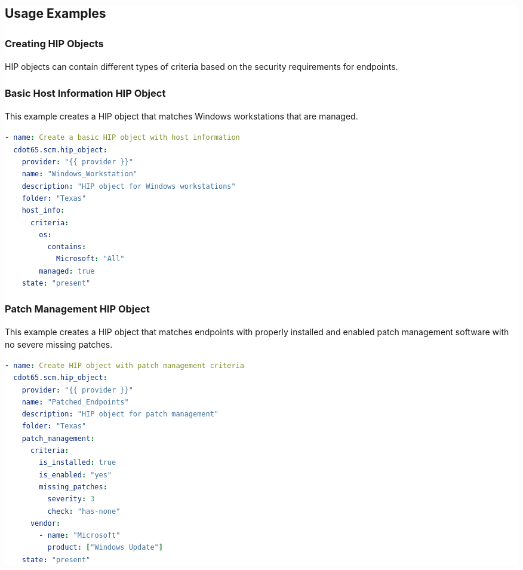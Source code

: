 </div>

## Usage Examples

### Creating HIP Objects

HIP objects can contain different types of criteria based on the security requirements for endpoints.

### Basic Host Information HIP Object

This example creates a HIP object that matches Windows workstations that are managed.

<div class="termy">



```yaml
- name: Create a basic HIP object with host information
  cdot65.scm.hip_object:
    provider: "{{ provider }}"
    name: "Windows_Workstation"
    description: "HIP object for Windows workstations"
    folder: "Texas"
    host_info:
      criteria:
        os:
          contains:
            Microsoft: "All"
        managed: true
    state: "present"
```

</div>

### Patch Management HIP Object

This example creates a HIP object that matches endpoints with properly installed and enabled patch management software with no severe missing patches.

<div class="termy">



```yaml
- name: Create HIP object with patch management criteria
  cdot65.scm.hip_object:
    provider: "{{ provider }}"
    name: "Patched_Endpoints"
    description: "HIP object for patch management"
    folder: "Texas"
    patch_management:
      criteria:
        is_installed: true
        is_enabled: "yes"
        missing_patches:
          severity: 3
          check: "has-none"
      vendor:
        - name: "Microsoft"
          product: ["Windows Update"]
    state: "present"
```
